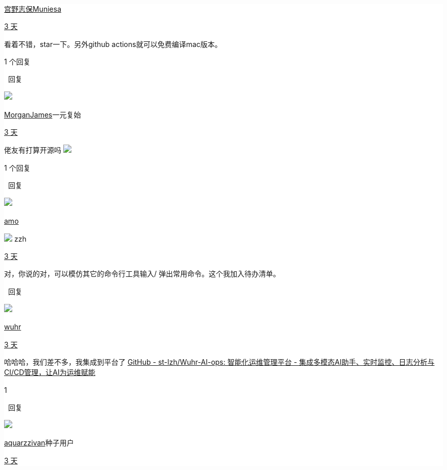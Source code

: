 [宫野志保](/u/Muniesa)[Muniesa](/u/Muniesa)

[3 天](/t/topic/763888/34?u=niyan2025 "发布日期")

看着不错，star一下。另外github actions就可以免费编译mac版本。

  

1 个回复

​ ​ 回复

[![](https://linux.do/user_avatar/linux.do/morganjames/96/462297_2.png)
](/u/MorganJames)

[MorganJames](/u/MorganJames)一元复始

[3 天](/t/topic/763888/35?u=niyan2025 "发布日期")

佬友有打算开源吗 ![](https://linux.do/images/emoji/twemoji/joy.png?v=14)

  

1 个回复

​ ​ 回复

[![](https://linux.do/letter_avatar/amo/96/5_d44a9b381edc88181525e3c8350177ca.png)
](/u/amo)

[amo](/u/amo)

 ![](https://linux.do/user_avatar/linux.do/user1587/48/721541_2.png)
 zzh

[3 天](/t/topic/763888/36?u=niyan2025 "发布日期")

对，你说的对，可以模仿其它的命令行工具输入/ 弹出常用命令。这个我加入待办清单。

  

​ ​ 回复

[![](https://linux.do/user_avatar/linux.do/wuhr/96/703711_2.png)
](/u/wuhr)

[wuhr](/u/wuhr)

[3 天](/t/topic/763888/37?u=niyan2025 "发布日期")

哈哈哈，我们差不多，我集成到平台了 [GitHub - st-lzh/Wuhr-AI-ops: 智能化运维管理平台 - 集成多模态AI助手、实时监控、日志分析与CI/CD管理，让AI为运维赋能](https://github.com/st-lzh/Wuhr-AI-ops)

  

1

​ ​ 回复

[![](https://linux.do/user_avatar/linux.do/zivan/96/777917_2.png)
](/u/zivan)

[aquarz](/u/zivan)[zivan](/u/zivan)种子用户

[3 天](/t/topic/763888/38?u=niyan2025 "发布日期")
